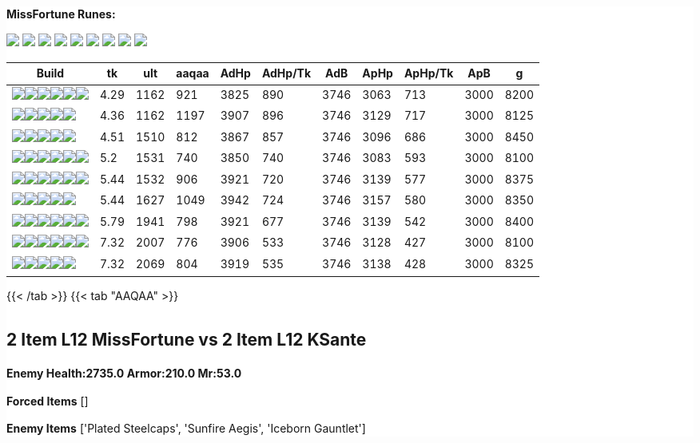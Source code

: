 

**MissFortune Runes:**


![](/Styles/Precision/PressTheAttack/PressTheAttack.png)
![](/Styles/Precision/Overheal.png)
![](/Styles/Precision/LegendAlacrity/LegendAlacrity.png)
![](/Styles/Precision/CutDown/CutDown.png)
![](/Styles/Sorcery/AbsoluteFocus/AbsoluteFocus.png)
![](/Styles/Sorcery/GatheringStorm/GatheringStorm.png)
![](/StatMods/StatModsAttackSpeedIcon.png)
![](/StatMods/StatModsAdaptiveForceIcon.png)
![](/StatMods/StatModsArmorIcon.png)





 Build |tk|ult|aaqaa|AdHp|AdHp/Tk|AdB|ApHp|ApHp/Tk|ApB|g
-|-|-|-|-|-|-|-|-|-|-
![](/item/6672.png)![](/item/3124.png)![](/item/1001.png)![](/item/1053.png)![](/item/1055.png)![](/item/1036.png)|4.29|1162|921|3825|890|3746|3063|713|3000|8200
![](/item/3153.png)![](/item/3124.png)![](/item/1001.png)![](/item/1055.png)![](/item/1037.png)|4.36|1162|1197|3907|896|3746|3129|717|3000|8125
![](/item/6672.png)![](/item/3036.png)![](/item/1053.png)![](/item/1055.png)![](/item/3006.png)|4.51|1510|812|3867|857|3746|3096|686|3000|8450
![](/item/6672.png)![](/item/6691.png)![](/item/1001.png)![](/item/1053.png)![](/item/1055.png)![](/item/1036.png)|5.2|1531|740|3850|740|3746|3083|593|3000|8100
![](/item/3153.png)![](/item/6691.png)![](/item/1001.png)![](/item/1055.png)![](/item/1037.png)![](/item/1036.png)|5.44|1532|906|3921|720|3746|3139|577|3000|8375
![](/item/3036.png)![](/item/3153.png)![](/item/1001.png)![](/item/1055.png)![](/item/1038.png)|5.44|1627|1049|3942|724|3746|3157|580|3000|8350
![](/item/6675.png)![](/item/3036.png)![](/item/1001.png)![](/item/1053.png)![](/item/1055.png)![](/item/1036.png)|5.79|1941|798|3921|677|3746|3139|542|3000|8400
![](/item/3036.png)![](/item/6691.png)![](/item/1001.png)![](/item/1053.png)![](/item/1055.png)![](/item/1036.png)|7.32|2007|776|3906|533|3746|3128|427|3000|8100
![](/item/3036.png)![](/item/3142.png)![](/item/1053.png)![](/item/1055.png)![](/item/1037.png)|7.32|2069|804|3919|535|3746|3138|428|3000|8325
{{< /tab >}}
{{< tab "AAQAA" >}}

## 2 Item L12 MissFortune vs 2 Item L12 KSante

**Enemy Health:2735.0 Armor:210.0 Mr:53.0**


**Forced Items** []








**Enemy Items** ['Plated Steelcaps', 'Sunfire Aegis', 'Iceborn Gauntlet']
